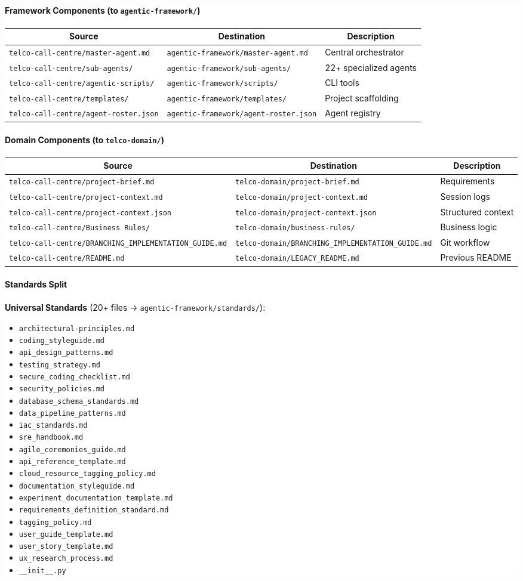 #### Framework Components (to `agentic-framework/`)

| Source | Destination | Description |
|--------|------------|-------------|
| `telco-call-centre/master-agent.md` | `agentic-framework/master-agent.md` | Central orchestrator |
| `telco-call-centre/sub-agents/` | `agentic-framework/sub-agents/` | 22+ specialized agents |
| `telco-call-centre/agentic-scripts/` | `agentic-framework/scripts/` | CLI tools |
| `telco-call-centre/templates/` | `agentic-framework/templates/` | Project scaffolding |
| `telco-call-centre/agent-roster.json` | `agentic-framework/agent-roster.json` | Agent registry |

#### Domain Components (to `telco-domain/`)

| Source | Destination | Description |
|--------|------------|-------------|
| `telco-call-centre/project-brief.md` | `telco-domain/project-brief.md` | Requirements |
| `telco-call-centre/project-context.md` | `telco-domain/project-context.md` | Session logs |
| `telco-call-centre/project-context.json` | `telco-domain/project-context.json` | Structured context |
| `telco-call-centre/Business Rules/` | `telco-domain/business-rules/` | Business logic |
| `telco-call-centre/BRANCHING_IMPLEMENTATION_GUIDE.md` | `telco-domain/BRANCHING_IMPLEMENTATION_GUIDE.md` | Git workflow |
| `telco-call-centre/README.md` | `telco-domain/LEGACY_README.md` | Previous README |

#### Standards Split

**Universal Standards** (20+ files → `agentic-framework/standards/`):
- `architectural-principles.md`
- `coding_styleguide.md`
- `api_design_patterns.md`
- `testing_strategy.md`
- `secure_coding_checklist.md`
- `security_policies.md`
- `database_schema_standards.md`
- `data_pipeline_patterns.md`
- `iac_standards.md`
- `sre_handbook.md`
- `agile_ceremonies_guide.md`
- `api_reference_template.md`
- `cloud_resource_tagging_policy.md`
- `documentation_styleguide.md`
- `experiment_documentation_template.md`
- `requirements_definition_standard.md`
- `tagging_policy.md`
- `user_guide_template.md`
- `user_story_template.md`
- `ux_research_process.md`
- `__init__.py`

